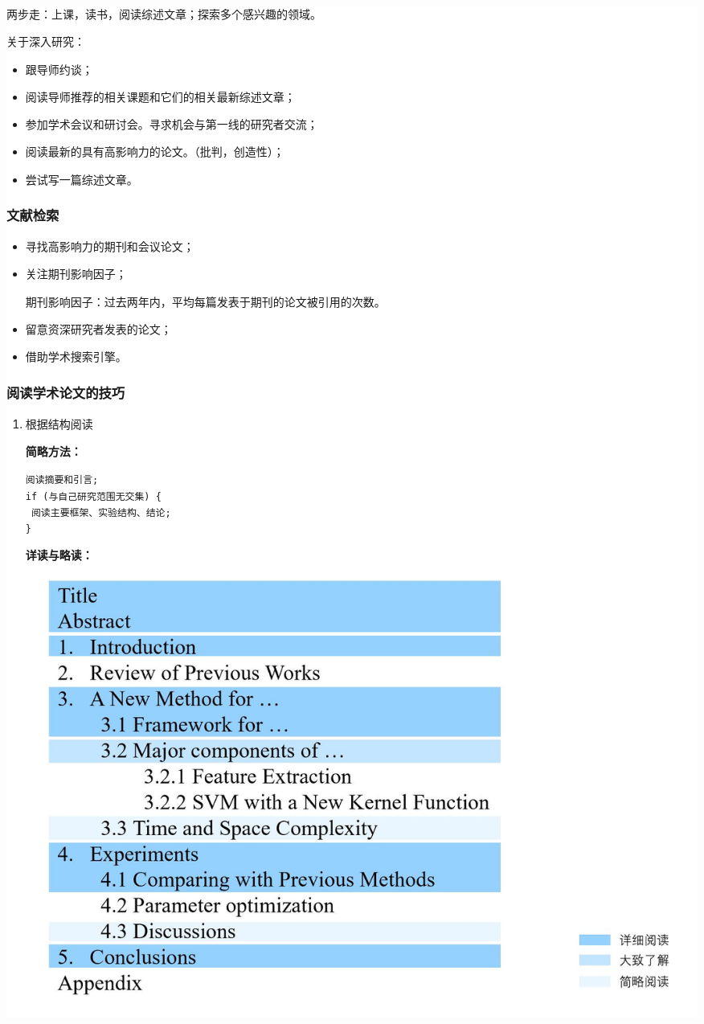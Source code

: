 两步走：上课，读书，阅读综述文章；探索多个感兴趣的领域。

关于深入研究：
+ 跟导师约谈；

+ 阅读导师推荐的相关课题和它们的相关最新综述文章；

+ 参加学术会议和研讨会。寻求机会与第一线的研究者交流；

+ 阅读最新的具有高影响力的论文。（批判，创造性）；

+ 尝试写一篇综述文章。

### 文献检索

+ 寻找高影响力的期刊和会议论文；

+ 关注期刊影响因子；

  期刊影响因子：过去两年内，平均每篇发表于期刊的论文被引用的次数。

+ 留意资深研究者发表的论文；

+ 借助学术搜索引擎。

### 阅读学术论文的技巧
1. 根据结构阅读  

   **简略方法：**

   ```
   阅读摘要和引言;
   if (与自己研究范围无交集) {
   	阅读主要框架、实验结构、结论;
   }
   ```

   **详读与略读：**
   ![论文结构图](/img/论文结构图.jpg)
   